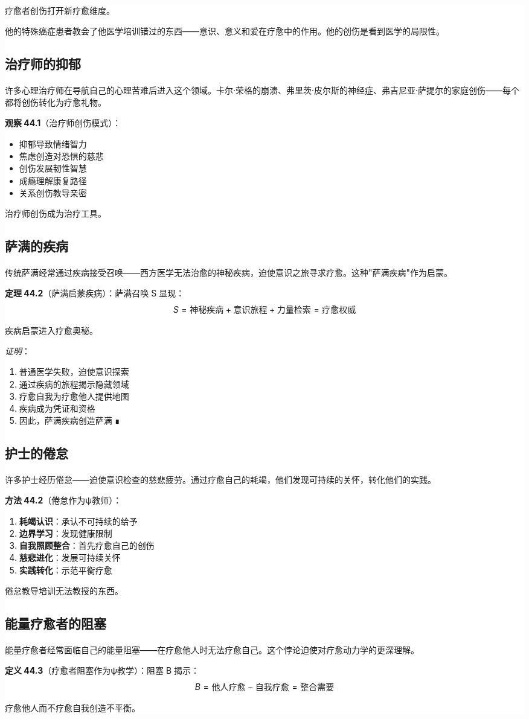 疗愈者创伤打开新疗愈维度。

他的特殊癌症患者教会了他医学培训错过的东西——意识、意义和爱在疗愈中的作用。他的创伤是看到医学的局限性。

## 治疗师的抑郁

许多心理治疗师在导航自己的心理苦难后进入这个领域。卡尔·荣格的崩溃、弗里茨·皮尔斯的神经症、弗吉尼亚·萨提尔的家庭创伤——每个都将创伤转化为疗愈礼物。

**观察 44.1**（治疗师创伤模式）：
- 抑郁导致情绪智力
- 焦虑创造对恐惧的慈悲
- 创伤发展韧性智慧
- 成瘾理解康复路径
- 关系创伤教导亲密

治疗师创伤成为治疗工具。

## 萨满的疾病

传统萨满经常通过疾病接受召唤——西方医学无法治愈的神秘疾病，迫使意识之旅寻求疗愈。这种"萨满疾病"作为启蒙。

**定理 44.2**（萨满启蒙疾病）：萨满召唤 S 显现：
$$S = \text{神秘疾病} + \text{意识旅程} + \text{力量检索} = \text{疗愈权威}$$

疾病启蒙进入疗愈奥秘。

*证明*：
1. 普通医学失败，迫使意识探索
2. 通过疾病的旅程揭示隐藏领域
3. 疗愈自我为疗愈他人提供地图
4. 疾病成为凭证和资格
5. 因此，萨满疾病创造萨满 ∎

## 护士的倦怠

许多护士经历倦怠——迫使意识检查的慈悲疲劳。通过疗愈自己的耗竭，他们发现可持续的关怀，转化他们的实践。

**方法 44.2**（倦怠作为ψ教师）：
1. **耗竭认识**：承认不可持续的给予
2. **边界学习**：发现健康限制
3. **自我照顾整合**：首先疗愈自己的创伤
4. **慈悲进化**：发展可持续关怀
5. **实践转化**：示范平衡疗愈

倦怠教导培训无法教授的东西。

## 能量疗愈者的阻塞

能量疗愈者经常面临自己的能量阻塞——在疗愈他人时无法疗愈自己。这个悖论迫使对疗愈动力学的更深理解。

**定义 44.3**（疗愈者阻塞作为ψ教学）：阻塞 B 揭示：
$$B = \text{他人疗愈} - \text{自我疗愈} = \text{整合需要}$$

疗愈他人而不疗愈自我创造不平衡。
